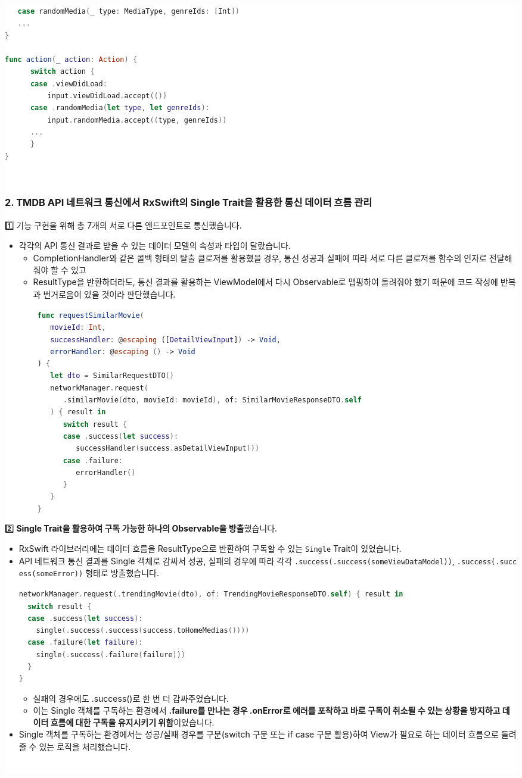   ```swift
     case randomMedia(_ type: MediaType, genreIds: [Int])
     ... 
  }

  func action(_ action: Action) {
        switch action {
        case .viewDidLoad:
            input.viewDidLoad.accept(())
        case .randomMedia(let type, let genreIds):
            input.randomMedia.accept((type, genreIds))
        ...
        }
  }
  ```
<br />

### 2. TMDB API 네트워크 통신에서 RxSwift의 Single Trait을 활용한 통신 데이터 흐름 관리

1️⃣ 기능 구현을 위해 총 7개의 서로 다른 엔드포인트로 통신했습니다.
- 각각의 API 통신 결과로 받을 수 있는 데이터 모델의 속성과 타입이 달랐습니다.
  - CompletionHandler와 같은 콜백 형태의 탈출 클로저를 활용했을 경우, 통신 성공과 실패에 따라 서로 다른 클로저를 함수의 인자로 전달해줘야 할 수 있고
  - ResultType을 반환하더라도, 통신 결과를 활용하는 ViewModel에서 다시 Observable로 맵핑하여 돌려줘야 했기 때문에 코드 작성에 반복과 번거로움이 있을 것이라 판단했습니다.
    ```swift
     func requestSimilarMovie(
        movieId: Int,
        successHandler: @escaping ([DetailViewInput]) -> Void,
        errorHandler: @escaping () -> Void
     ) {
        let dto = SimilarRequestDTO()
        networkManager.request(
           .similarMovie(dto, movieId: movieId), of: SimilarMovieResponseDTO.self
        ) { result in
           switch result {
           case .success(let success):
              successHandler(success.asDetailViewInput())
           case .failure:
              errorHandler()
           }
        }
     }
    ```

2️⃣ **Single Trait을 활용하여 구독 가능한 하나의 Observable을 방출**했습니다.
- RxSwift 라이브러리에는 데이터 흐름을 ResultType으로 반환하여 구독할 수 있는 `Single` Trait이 있었습니다.
- API 네트워크 통신 결과를 Single 객체로 감싸서 성공, 실패의 경우에 따라 각각 `.success(.success(someViewDataModel))`, `.success(.success(someError))` 형태로 방출했습니다.
  ```swift
  networkManager.request(.trendingMovie(dto), of: TrendingMovieResponseDTO.self) { result in
    switch result {
    case .success(let success):
      single(.success(.success(success.toHomeMedias())))
    case .failure(let failure):
      single(.success(.failure(failure)))
    }
  }
  ```
  - 실패의 경우에도 .success()로 한 번 더 감싸주었습니다.
  - 이는 Single 객체를 구독하는 환경에서 **.failure를 만나는 경우 .onError로 에러를 포착하고 바로 구독이 취소될 수 있는 상황을 방지하고 데이터 흐름에 대한 구독을 유지시키기 위함**이었습니다.
- Single 객체를 구독하는 환경에서는 성공/실패 경우를 구분(switch 구문 또는 if case 구문 활용)하여 View가 필요로 하는 데이터 흐름으로 돌려줄 수 있는 로직을 처리했습니다.
<br />